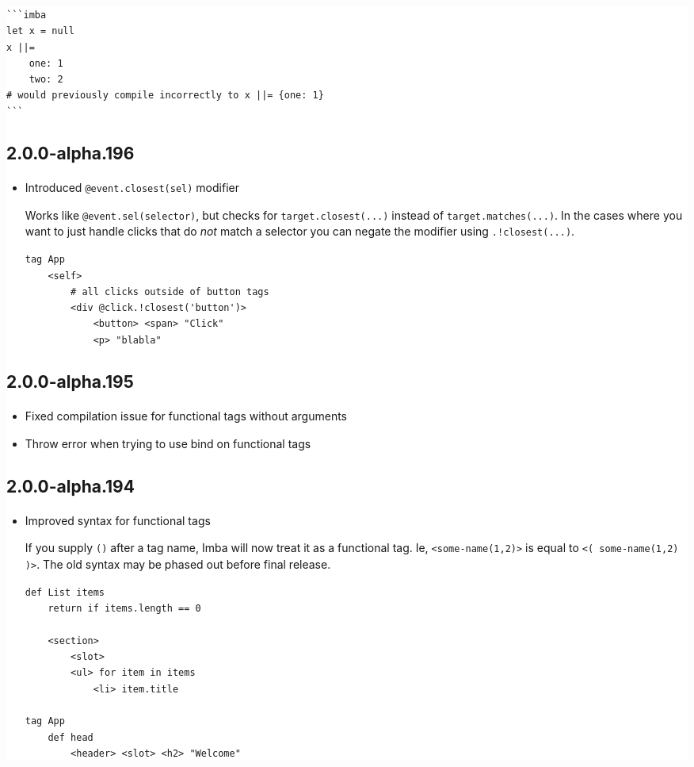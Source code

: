     ```imba
    let x = null
    x ||=
        one: 1
        two: 2
    # would previously compile incorrectly to x ||= {one: 1}
    ```

## 2.0.0-alpha.196

* Introduced `@event.closest(sel)` modifier

    Works like `@event.sel(selector)`, but checks for `target.closest(...)` instead of `target.matches(...)`.
    In the cases where you want to just handle clicks that do _not_ match a selector you can negate the modifier using `.!closest(...)`.

    ```imba
    tag App
        <self>
            # all clicks outside of button tags
            <div @click.!closest('button')>
                <button> <span> "Click"
                <p> "blabla"
    ```

## 2.0.0-alpha.195

* Fixed compilation issue for functional tags without arguments

* Throw error when trying to use bind on functional tags

## 2.0.0-alpha.194

* Improved syntax for functional tags

    If you supply `()` after a tag name, Imba will now treat it as a functional tag. Ie, `<some-name(1,2)>` is equal to `<( some-name(1,2) )>`. The old syntax may be phased out before final release.

    ```imba
    def List items
        return if items.length == 0

        <section>
            <slot>
            <ul> for item in items
                <li> item.title

    tag App
        def head
            <header> <slot> <h2> "Welcome"
